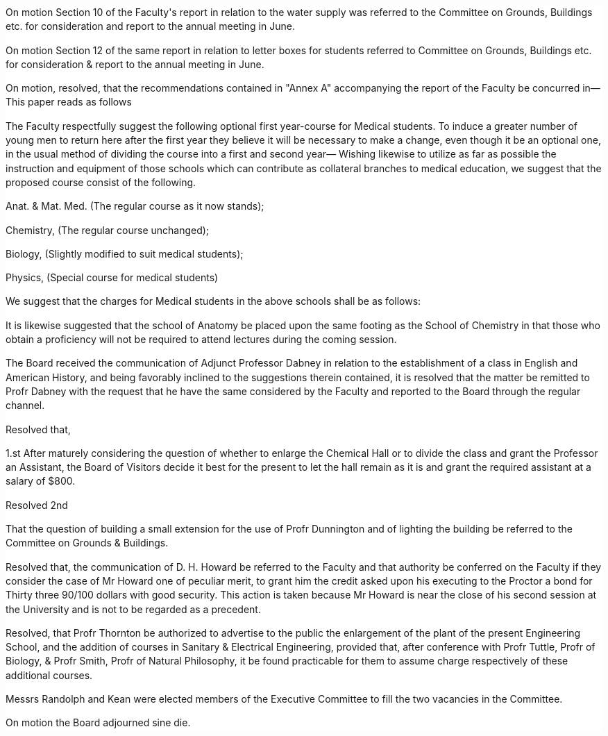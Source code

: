 On motion Section 10 of the Faculty's report in relation to the water supply was referred to the Committee on Grounds, Buildings etc. for consideration and report to the annual meeting in June.

On motion Section 12 of the same report in relation to letter boxes for students referred to Committee on Grounds, Buildings etc. for consideration & report to the annual meeting in June.

On motion, resolved, that the recommendations contained in "Annex A" accompanying the report of the Faculty be concurred in— This paper reads as follows

The Faculty respectfully suggest the following optional first year-course for Medical students. To induce a greater number of young men to return here after the first year they believe it will be necessary to make a change, even though it be an optional one, in the usual method of dividing the course into a first and second year— Wishing likewise to utilize as far as possible the instruction and equipment of those schools which can contribute as collateral branches to medical education, we suggest that the proposed course consist of the following.

Anat. & Mat. Med. (The regular course as it now stands);

Chemistry, (The regular course unchanged);

Biology, (Slightly modified to suit medical students);

Physics, (Special course for medical students)

We suggest that the charges for Medical students in the above schools shall be as follows:

It is likewise suggested that the school of Anatomy be placed upon the same footing as the School of Chemistry in that those who obtain a proficiency will not be required to attend lectures during the coming session.

The Board received the communication of Adjunct Professor Dabney in relation to the establishment of a class in English and American History, and being favorably inclined to the suggestions therein contained, it is resolved that the matter be remitted to Profr Dabney with the request that he have the same considered by the Faculty and reported to the Board through the regular channel.

Resolved that,

1.st After maturely considering the question of whether to enlarge the Chemical Hall or to divide the class and grant the Professor an Assistant, the Board of Visitors decide it best for the present to let the hall remain as it is and grant the required assistant at a salary of $800.

Resolved 2nd

That the question of building a small extension for the use of Profr Dunnington and of lighting the building be referred to the Committee on Grounds & Buildings.

Resolved that, the communication of D. H. Howard be referred to the Faculty and that authority be conferred on the Faculty if they consider the case of Mr Howard one of peculiar merit, to grant him the credit asked upon his executing to the Proctor a bond for Thirty three 90/100 dollars with good security. This action is taken because Mr Howard is near the close of his second session at the University and is not to be regarded as a precedent.

Resolved, that Profr Thornton be authorized to advertise to the public the enlargement of the plant of the present Engineering School, and the addition of courses in Sanitary & Electrical Engineering, provided that, after conference with Profr Tuttle, Profr of Biology, & Profr Smith, Profr of Natural Philosophy, it be found practicable for them to assume charge respectively of these additional courses.

Messrs Randolph and Kean were elected members of the Executive Committee to fill the two vacancies in the Committee.

On motion the Board adjourned sine die.
